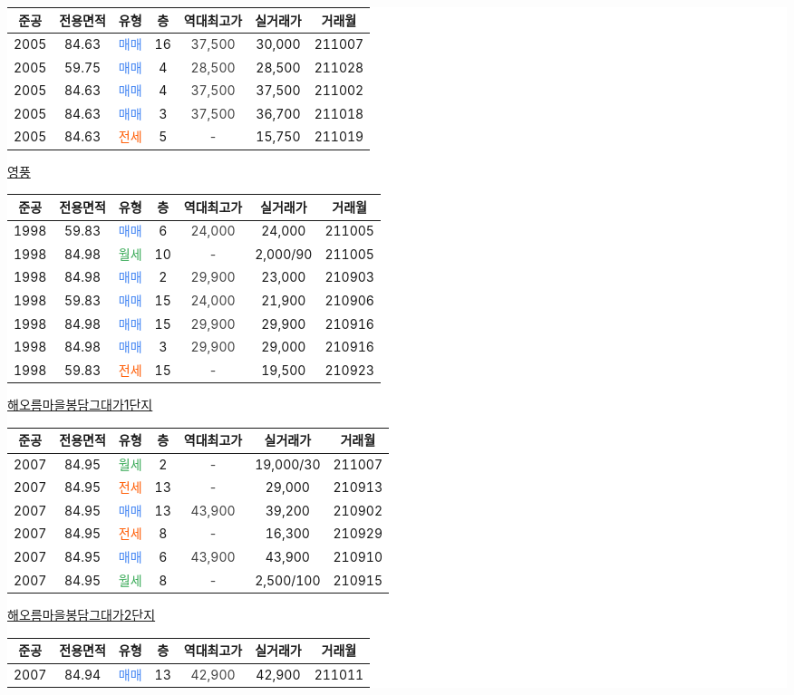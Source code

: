 |준공|전용면적|유형|층|역대최고가|실거래가|거래월|
|:---:|:---:|:---:|:---:|:---:|:---:|:---:|
|2005|84.63|<span style="color:#4285f3">매매</span>|16|<span style="color:#444444">37,500</span>|30,000|211007|
|2005|59.75|<span style="color:#4285f3">매매</span>|4|<span style="color:#444444">28,500</span>|28,500|211028|
|2005|84.63|<span style="color:#4285f3">매매</span>|4|<span style="color:#444444">37,500</span>|37,500|211002|
|2005|84.63|<span style="color:#4285f3">매매</span>|3|<span style="color:#444444">37,500</span>|36,700|211018|
|2005|84.63|<span style="color:#ff5a00">전세</span>|5|<span style="color:#444444">-</span>|15,750|211019|

[영풍](https://search.naver.com/search.naver?query=%EA%B2%BD%EA%B8%B0%EB%8F%84+%ED%99%94%EC%84%B1%EC%8B%9C+%EB%B4%89%EB%8B%B4%EC%9D%8D+%EC%99%80%EC%9A%B0%EB%A6%AC+%EC%98%81%ED%92%8D)

|준공|전용면적|유형|층|역대최고가|실거래가|거래월|
|:---:|:---:|:---:|:---:|:---:|:---:|:---:|
|1998|59.83|<span style="color:#4285f3">매매</span>|6|<span style="color:#444444">24,000</span>|24,000|211005|
|1998|84.98|<span style="color:#34a853">월세</span>|10|<span style="color:#444444">-</span>|2,000/90|211005|
|1998|84.98|<span style="color:#4285f3">매매</span>|2|<span style="color:#444444">29,900</span>|23,000|210903|
|1998|59.83|<span style="color:#4285f3">매매</span>|15|<span style="color:#444444">24,000</span>|21,900|210906|
|1998|84.98|<span style="color:#4285f3">매매</span>|15|<span style="color:#444444">29,900</span>|29,900|210916|
|1998|84.98|<span style="color:#4285f3">매매</span>|3|<span style="color:#444444">29,900</span>|29,000|210916|
|1998|59.83|<span style="color:#ff5a00">전세</span>|15|<span style="color:#444444">-</span>|19,500|210923|

[해오름마을봉담그대가1단지](https://search.naver.com/search.naver?query=%EA%B2%BD%EA%B8%B0%EB%8F%84+%ED%99%94%EC%84%B1%EC%8B%9C+%EB%B4%89%EB%8B%B4%EC%9D%8D+%EC%99%80%EC%9A%B0%EB%A6%AC+%ED%95%B4%EC%98%A4%EB%A6%84%EB%A7%88%EC%9D%84%EB%B4%89%EB%8B%B4%EA%B7%B8%EB%8C%80%EA%B0%801%EB%8B%A8%EC%A7%80)

|준공|전용면적|유형|층|역대최고가|실거래가|거래월|
|:---:|:---:|:---:|:---:|:---:|:---:|:---:|
|2007|84.95|<span style="color:#34a853">월세</span>|2|<span style="color:#444444">-</span>|19,000/30|211007|
|2007|84.95|<span style="color:#ff5a00">전세</span>|13|<span style="color:#444444">-</span>|29,000|210913|
|2007|84.95|<span style="color:#4285f3">매매</span>|13|<span style="color:#444444">43,900</span>|39,200|210902|
|2007|84.95|<span style="color:#ff5a00">전세</span>|8|<span style="color:#444444">-</span>|16,300|210929|
|2007|84.95|<span style="color:#4285f3">매매</span>|6|<span style="color:#444444">43,900</span>|43,900|210910|
|2007|84.95|<span style="color:#34a853">월세</span>|8|<span style="color:#444444">-</span>|2,500/100|210915|

[해오름마을봉담그대가2단지](https://search.naver.com/search.naver?query=%EA%B2%BD%EA%B8%B0%EB%8F%84+%ED%99%94%EC%84%B1%EC%8B%9C+%EB%B4%89%EB%8B%B4%EC%9D%8D+%EC%99%80%EC%9A%B0%EB%A6%AC+%ED%95%B4%EC%98%A4%EB%A6%84%EB%A7%88%EC%9D%84%EB%B4%89%EB%8B%B4%EA%B7%B8%EB%8C%80%EA%B0%802%EB%8B%A8%EC%A7%80)

|준공|전용면적|유형|층|역대최고가|실거래가|거래월|
|:---:|:---:|:---:|:---:|:---:|:---:|:---:|
|2007|84.94|<span style="color:#4285f3">매매</span>|13|<span style="color:#444444">42,900</span>|42,900|211011|
